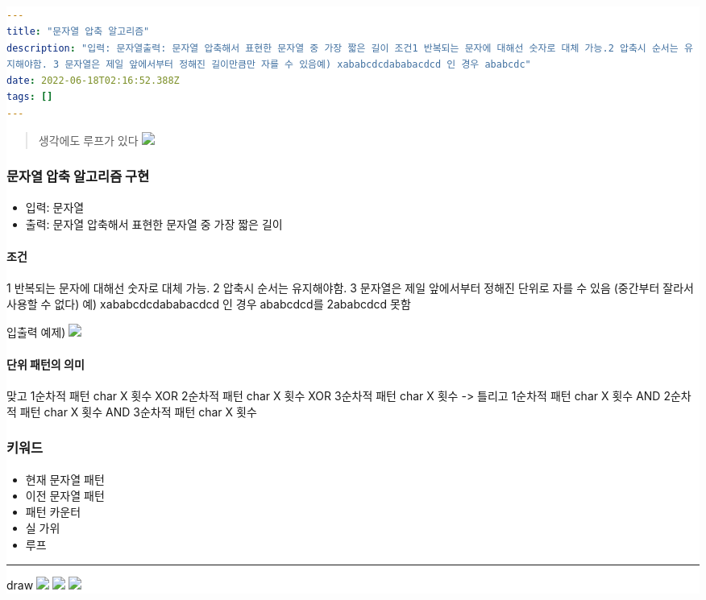 ```yaml
---
title: "문자열 압축 알고리즘"
description: "입력: 문자열출력: 문자열 압축해서 표현한 문자열 중 가장 짧은 길이 조건1 반복되는 문자에 대해선 숫자로 대체 가능.2 압축시 순서는 유지해야함. 3 문자열은 제일 앞에서부터 정해진 길이만큼만 자를 수 있음예) xababcdcdababacdcd 인 경우 ababcdc"
date: 2022-06-18T02:16:52.388Z
tags: []
---
```

> 생각에도 루프가 있다
![](/images/a8372674-d353-4431-b8d8-93e0d0e016f5-image.png)

### 문자열 압축 알고리즘 구현
- 입력: 문자열
- 출력: 문자열 압축해서 표현한 문자열 중 가장 짧은 길이 

#### 조건
1 반복되는 문자에 대해선 숫자로 대체 가능.
2 압축시 순서는 유지해야함. 
3 문자열은 제일 앞에서부터 정해진 단위로 자를 수 있음 (중간부터 잘라서 사용할 수 없다)
예) xababcdcdababacdcd 인 경우 ababcdcd를 2ababcdcd 못함

입출력 예제)
![](/images/5f6ee3b4-f853-40df-81a4-bfef47a6ed8e-image.png)
 
#### 단위 패턴의 의미
맞고
1순차적 패턴 char X 횟수 
XOR
2순차적 패턴 char X 횟수
XOR
3순차적 패턴 char X 횟수
-> 
틀리고
1순차적 패턴 char X 횟수 
AND
2순차적 패턴 char X 횟수
AND 
3순차적 패턴 char X 횟수

### 키워드 
- 현재 문자열 패턴
- 이전 문자열 패턴 
- 패턴 카운터 
- 실 가위
- 루프
---
draw
![](/images/4ef37b53-9dfe-4129-b23e-294c2db07297-image.png)
![](/images/95fc675c-dd05-40fb-b2b7-852396c2c489-image.png)
![](/images/b7ba43cb-0b86-4ac5-bbe2-d29e54c3ee65-image.png)
